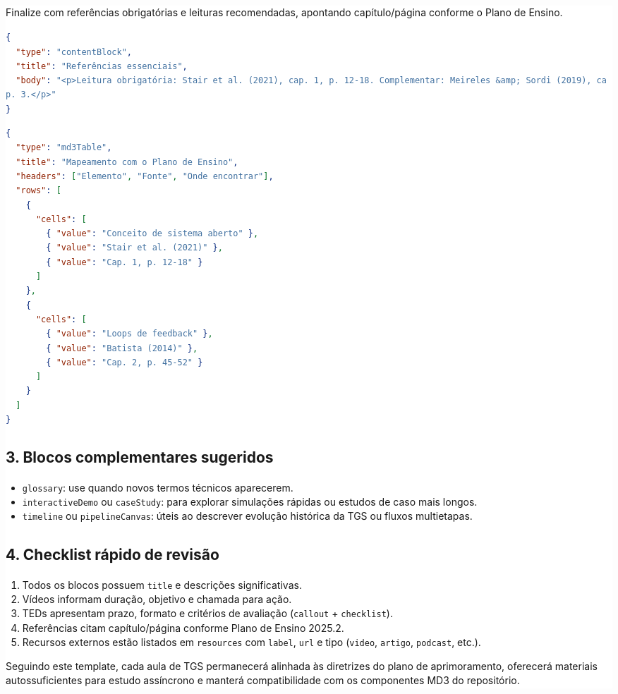 Finalize com referências obrigatórias e leituras recomendadas, apontando capítulo/página conforme o Plano de Ensino.

```json
{
  "type": "contentBlock",
  "title": "Referências essenciais",
  "body": "<p>Leitura obrigatória: Stair et al. (2021), cap. 1, p. 12-18. Complementar: Meireles &amp; Sordi (2019), cap. 3.</p>"
}
```

```json
{
  "type": "md3Table",
  "title": "Mapeamento com o Plano de Ensino",
  "headers": ["Elemento", "Fonte", "Onde encontrar"],
  "rows": [
    {
      "cells": [
        { "value": "Conceito de sistema aberto" },
        { "value": "Stair et al. (2021)" },
        { "value": "Cap. 1, p. 12-18" }
      ]
    },
    {
      "cells": [
        { "value": "Loops de feedback" },
        { "value": "Batista (2014)" },
        { "value": "Cap. 2, p. 45-52" }
      ]
    }
  ]
}
```

## 3. Blocos complementares sugeridos

- `glossary`: use quando novos termos técnicos aparecerem.
- `interactiveDemo` ou `caseStudy`: para explorar simulações rápidas ou estudos de caso mais longos.
- `timeline` ou `pipelineCanvas`: úteis ao descrever evolução histórica da TGS ou fluxos multietapas.

## 4. Checklist rápido de revisão

1. Todos os blocos possuem `title` e descrições significativas.
2. Vídeos informam duração, objetivo e chamada para ação.
3. TEDs apresentam prazo, formato e critérios de avaliação (`callout` + `checklist`).
4. Referências citam capítulo/página conforme Plano de Ensino 2025.2.
5. Recursos externos estão listados em `resources` com `label`, `url` e tipo (`video`, `artigo`, `podcast`, etc.).

Seguindo este template, cada aula de TGS permanecerá alinhada às diretrizes do plano de aprimoramento, oferecerá materiais autossuficientes para estudo assíncrono e manterá compatibilidade com os componentes MD3 do repositório.

